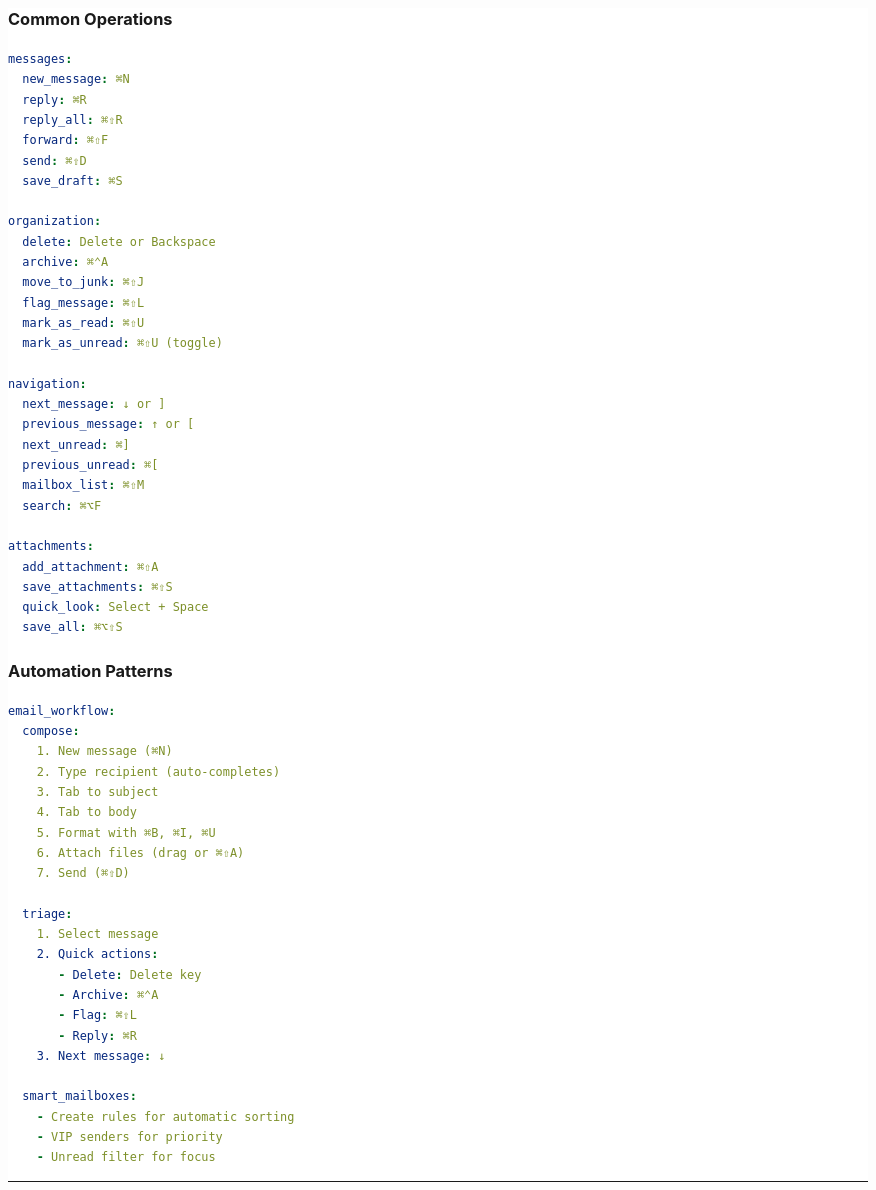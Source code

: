 ### Common Operations
```yaml
messages:
  new_message: ⌘N
  reply: ⌘R
  reply_all: ⌘⇧R
  forward: ⌘⇧F
  send: ⌘⇧D
  save_draft: ⌘S

organization:
  delete: Delete or Backspace
  archive: ⌘⌃A
  move_to_junk: ⌘⇧J
  flag_message: ⌘⇧L
  mark_as_read: ⌘⇧U
  mark_as_unread: ⌘⇧U (toggle)

navigation:
  next_message: ↓ or ]
  previous_message: ↑ or [
  next_unread: ⌘]
  previous_unread: ⌘[
  mailbox_list: ⌘⇧M
  search: ⌘⌥F

attachments:
  add_attachment: ⌘⇧A
  save_attachments: ⌘⇧S
  quick_look: Select + Space
  save_all: ⌘⌥⇧S
```

### Automation Patterns
```yaml
email_workflow:
  compose:
    1. New message (⌘N)
    2. Type recipient (auto-completes)
    3. Tab to subject
    4. Tab to body
    5. Format with ⌘B, ⌘I, ⌘U
    6. Attach files (drag or ⌘⇧A)
    7. Send (⌘⇧D)
    
  triage:
    1. Select message
    2. Quick actions:
       - Delete: Delete key
       - Archive: ⌘⌃A
       - Flag: ⌘⇧L
       - Reply: ⌘R
    3. Next message: ↓

  smart_mailboxes:
    - Create rules for automatic sorting
    - VIP senders for priority
    - Unread filter for focus
```

---